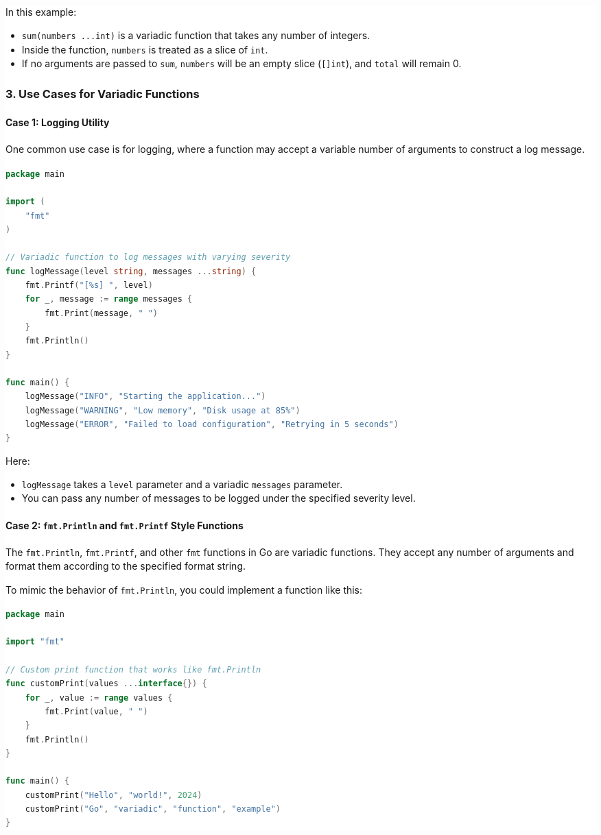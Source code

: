 In this example:

- `sum(numbers ...int)` is a variadic function that takes any number of integers.
- Inside the function, `numbers` is treated as a slice of `int`.
- If no arguments are passed to `sum`, `numbers` will be an empty slice (`[]int`), and `total` will remain 0.

### 3. Use Cases for Variadic Functions

#### Case 1: Logging Utility

One common use case is for logging, where a function may accept a variable number of arguments to construct a log message.

```go
package main

import (
    "fmt"
)

// Variadic function to log messages with varying severity
func logMessage(level string, messages ...string) {
    fmt.Printf("[%s] ", level)
    for _, message := range messages {
        fmt.Print(message, " ")
    }
    fmt.Println()
}

func main() {
    logMessage("INFO", "Starting the application...")
    logMessage("WARNING", "Low memory", "Disk usage at 85%")
    logMessage("ERROR", "Failed to load configuration", "Retrying in 5 seconds")
}
```

Here:

- `logMessage` takes a `level` parameter and a variadic `messages` parameter.
- You can pass any number of messages to be logged under the specified severity level.

#### Case 2: `fmt.Println` and `fmt.Printf` Style Functions

The `fmt.Println`, `fmt.Printf`, and other `fmt` functions in Go are variadic functions. They accept any number of arguments and format them according to the specified format string.

To mimic the behavior of `fmt.Println`, you could implement a function like this:

```go
package main

import "fmt"

// Custom print function that works like fmt.Println
func customPrint(values ...interface{}) {
    for _, value := range values {
        fmt.Print(value, " ")
    }
    fmt.Println()
}

func main() {
    customPrint("Hello", "world!", 2024)
    customPrint("Go", "variadic", "function", "example")
}
```
